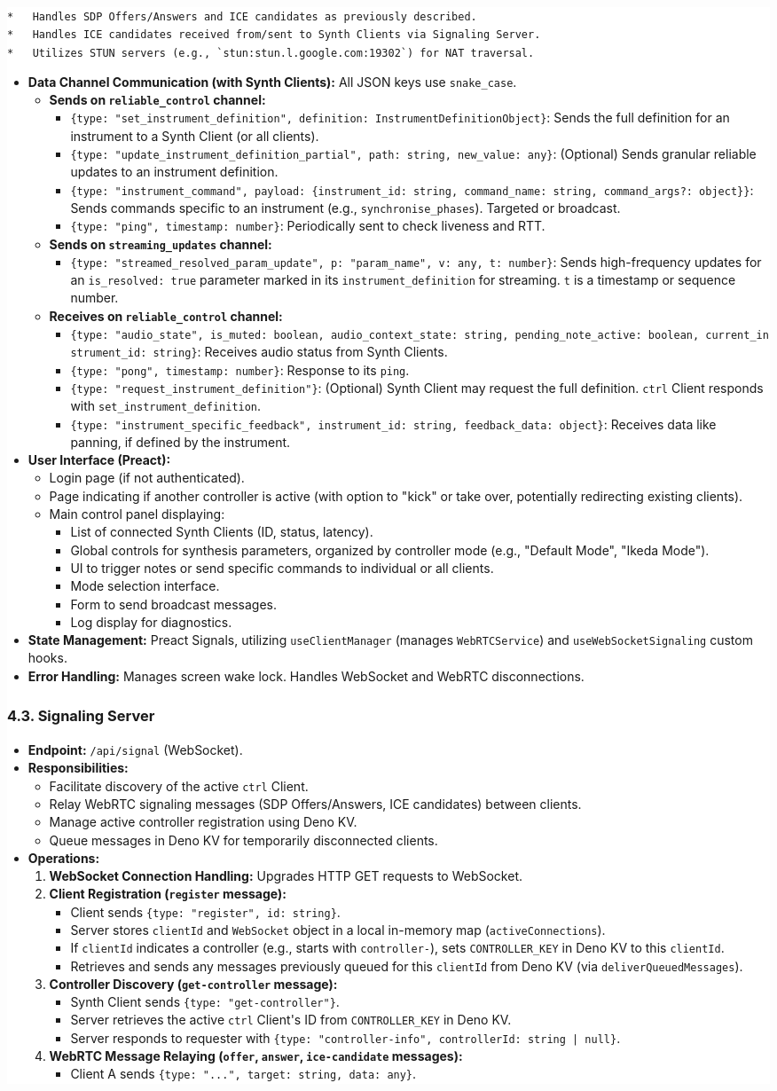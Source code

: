     *   Handles SDP Offers/Answers and ICE candidates as previously described.
    *   Handles ICE candidates received from/sent to Synth Clients via Signaling Server.
    *   Utilizes STUN servers (e.g., `stun:stun.l.google.com:19302`) for NAT traversal.
*   **Data Channel Communication (with Synth Clients):** All JSON keys use `snake_case`.
    *   **Sends on `reliable_control` channel:**
        *   `{type: "set_instrument_definition", definition: InstrumentDefinitionObject}`: Sends the full definition for an instrument to a Synth Client (or all clients).
        *   `{type: "update_instrument_definition_partial", path: string, new_value: any}`: (Optional) Sends granular reliable updates to an instrument definition.
        *   `{type: "instrument_command", payload: {instrument_id: string, command_name: string, command_args?: object}}`: Sends commands specific to an instrument (e.g., `synchronise_phases`). Targeted or broadcast.
        *   `{type: "ping", timestamp: number}`: Periodically sent to check liveness and RTT.
    *   **Sends on `streaming_updates` channel:**
        *   `{type: "streamed_resolved_param_update", p: "param_name", v: any, t: number}`: Sends high-frequency updates for an `is_resolved: true` parameter marked in its `instrument_definition` for streaming. `t` is a timestamp or sequence number.
    *   **Receives on `reliable_control` channel:**
        *   `{type: "audio_state", is_muted: boolean, audio_context_state: string, pending_note_active: boolean, current_instrument_id: string}`: Receives audio status from Synth Clients.
        *   `{type: "pong", timestamp: number}`: Response to its `ping`.
        *   `{type: "request_instrument_definition"}`: (Optional) Synth Client may request the full definition. `ctrl` Client responds with `set_instrument_definition`.
        *   `{type: "instrument_specific_feedback", instrument_id: string, feedback_data: object}`: Receives data like panning, if defined by the instrument.
*   **User Interface (Preact):**
    *   Login page (if not authenticated).
    *   Page indicating if another controller is active (with option to "kick" or take over, potentially redirecting existing clients).
    *   Main control panel displaying:
        *   List of connected Synth Clients (ID, status, latency).
        *   Global controls for synthesis parameters, organized by controller mode (e.g., "Default Mode", "Ikeda Mode").
        *   UI to trigger notes or send specific commands to individual or all clients.
        *   Mode selection interface.
        *   Form to send broadcast messages.
        *   Log display for diagnostics.
*   **State Management:** Preact Signals, utilizing `useClientManager` (manages `WebRTCService`) and `useWebSocketSignaling` custom hooks.
*   **Error Handling:** Manages screen wake lock. Handles WebSocket and WebRTC disconnections.

### 4.3. Signaling Server

*   **Endpoint:** `/api/signal` (WebSocket).
*   **Responsibilities:**
    *   Facilitate discovery of the active `ctrl` Client.
    *   Relay WebRTC signaling messages (SDP Offers/Answers, ICE candidates) between clients.
    *   Manage active controller registration using Deno KV.
    *   Queue messages in Deno KV for temporarily disconnected clients.
*   **Operations:**
    1.  **WebSocket Connection Handling:** Upgrades HTTP GET requests to WebSocket.
    2.  **Client Registration (`register` message):**
        *   Client sends `{type: "register", id: string}`.
        *   Server stores `clientId` and `WebSocket` object in a local in-memory map (`activeConnections`).
        *   If `clientId` indicates a controller (e.g., starts with `controller-`), sets `CONTROLLER_KEY` in Deno KV to this `clientId`.
        *   Retrieves and sends any messages previously queued for this `clientId` from Deno KV (via `deliverQueuedMessages`).
    3.  **Controller Discovery (`get-controller` message):**
        *   Synth Client sends `{type: "get-controller"}`.
        *   Server retrieves the active `ctrl` Client's ID from `CONTROLLER_KEY` in Deno KV.
        *   Server responds to requester with `{type: "controller-info", controllerId: string | null}`.
    4.  **WebRTC Message Relaying (`offer`, `answer`, `ice-candidate` messages):**
        *   Client A sends `{type: "...", target: string, data: any}`.